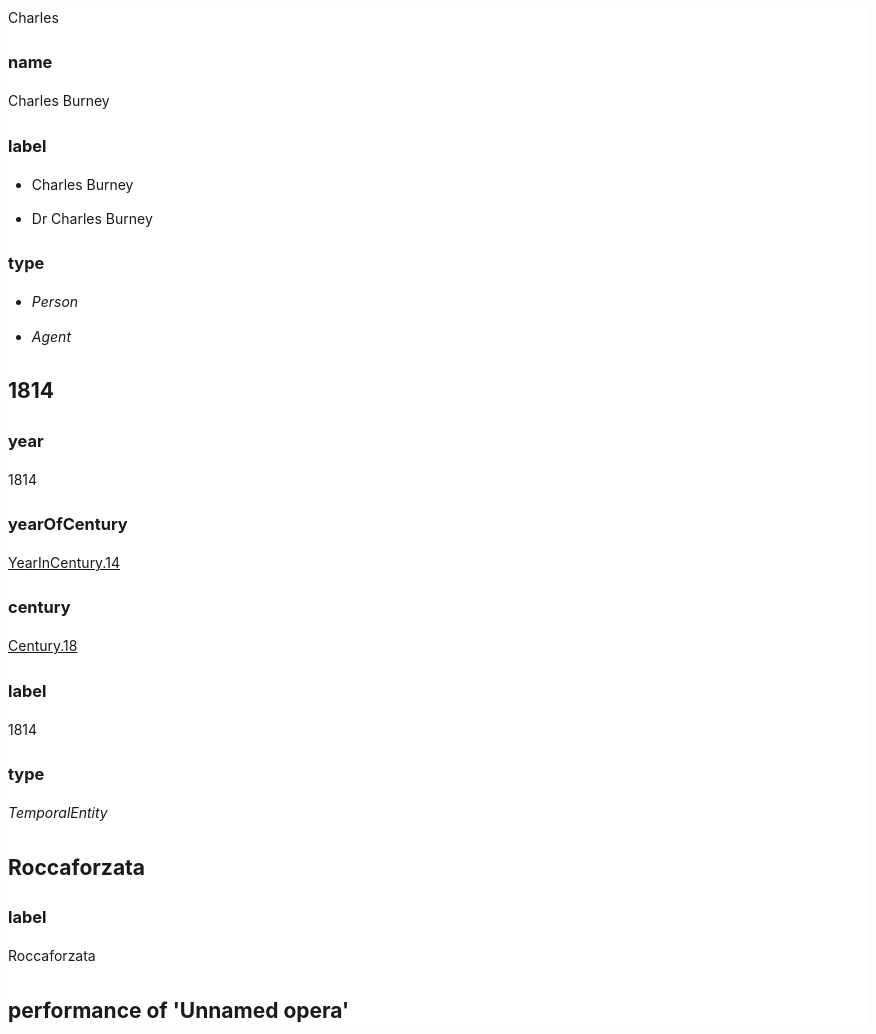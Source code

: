 
Charles

### name


Charles Burney

### label

 - Charles Burney

 - Dr Charles Burney

### type

 - *Person*

 - *Agent*

## 1814

### year


1814

### yearOfCentury


[YearInCentury.14](#YearInCentury.14)

### century


[Century.18](#Century.18)

### label


1814

### type


*TemporalEntity*

## Roccaforzata

### label


Roccaforzata

## performance of 'Unnamed opera'
